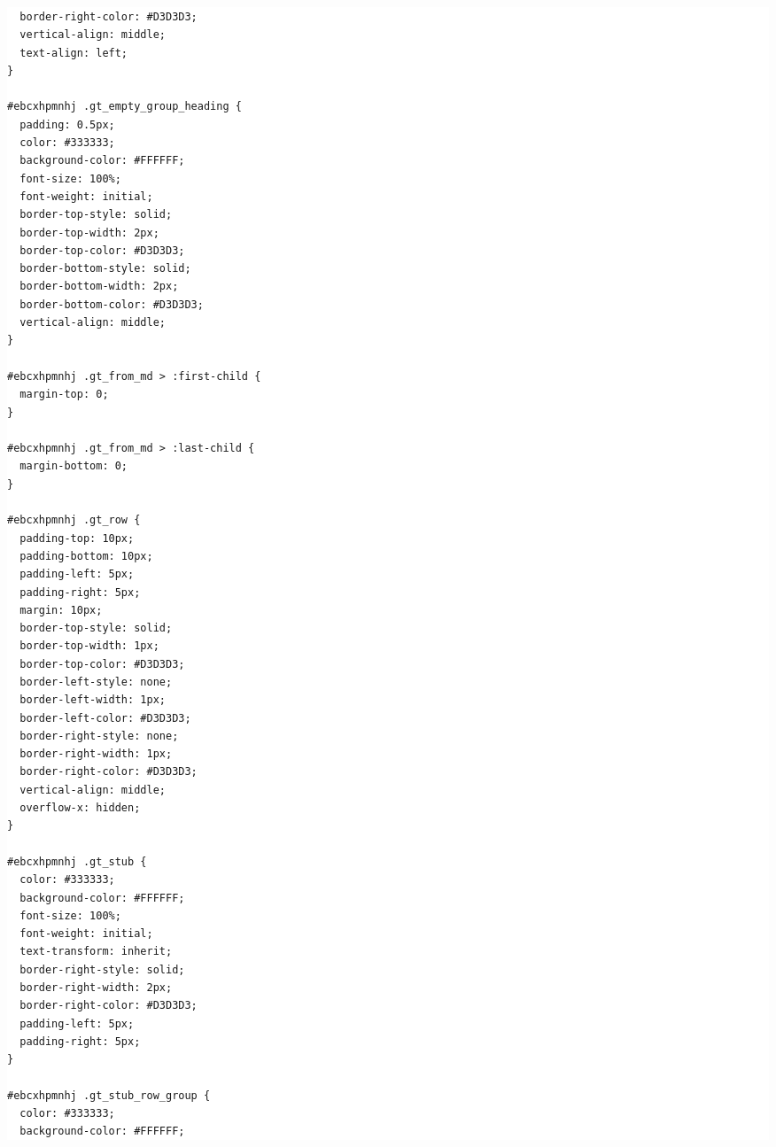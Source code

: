 ```{=html}
  border-right-color: #D3D3D3;
  vertical-align: middle;
  text-align: left;
}

#ebcxhpmnhj .gt_empty_group_heading {
  padding: 0.5px;
  color: #333333;
  background-color: #FFFFFF;
  font-size: 100%;
  font-weight: initial;
  border-top-style: solid;
  border-top-width: 2px;
  border-top-color: #D3D3D3;
  border-bottom-style: solid;
  border-bottom-width: 2px;
  border-bottom-color: #D3D3D3;
  vertical-align: middle;
}

#ebcxhpmnhj .gt_from_md > :first-child {
  margin-top: 0;
}

#ebcxhpmnhj .gt_from_md > :last-child {
  margin-bottom: 0;
}

#ebcxhpmnhj .gt_row {
  padding-top: 10px;
  padding-bottom: 10px;
  padding-left: 5px;
  padding-right: 5px;
  margin: 10px;
  border-top-style: solid;
  border-top-width: 1px;
  border-top-color: #D3D3D3;
  border-left-style: none;
  border-left-width: 1px;
  border-left-color: #D3D3D3;
  border-right-style: none;
  border-right-width: 1px;
  border-right-color: #D3D3D3;
  vertical-align: middle;
  overflow-x: hidden;
}

#ebcxhpmnhj .gt_stub {
  color: #333333;
  background-color: #FFFFFF;
  font-size: 100%;
  font-weight: initial;
  text-transform: inherit;
  border-right-style: solid;
  border-right-width: 2px;
  border-right-color: #D3D3D3;
  padding-left: 5px;
  padding-right: 5px;
}

#ebcxhpmnhj .gt_stub_row_group {
  color: #333333;
  background-color: #FFFFFF;
```